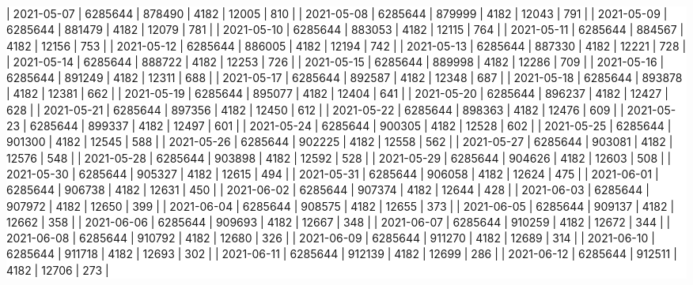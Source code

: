 | 2021-05-07 | 6285644 | 878490 | 4182 | 12005 | 810 |
| 2021-05-08 | 6285644 | 879999 | 4182 | 12043 | 791 |
| 2021-05-09 | 6285644 | 881479 | 4182 | 12079 | 781 |
| 2021-05-10 | 6285644 | 883053 | 4182 | 12115 | 764 |
| 2021-05-11 | 6285644 | 884567 | 4182 | 12156 | 753 |
| 2021-05-12 | 6285644 | 886005 | 4182 | 12194 | 742 |
| 2021-05-13 | 6285644 | 887330 | 4182 | 12221 | 728 |
| 2021-05-14 | 6285644 | 888722 | 4182 | 12253 | 726 |
| 2021-05-15 | 6285644 | 889998 | 4182 | 12286 | 709 |
| 2021-05-16 | 6285644 | 891249 | 4182 | 12311 | 688 |
| 2021-05-17 | 6285644 | 892587 | 4182 | 12348 | 687 |
| 2021-05-18 | 6285644 | 893878 | 4182 | 12381 | 662 |
| 2021-05-19 | 6285644 | 895077 | 4182 | 12404 | 641 |
| 2021-05-20 | 6285644 | 896237 | 4182 | 12427 | 628 |
| 2021-05-21 | 6285644 | 897356 | 4182 | 12450 | 612 |
| 2021-05-22 | 6285644 | 898363 | 4182 | 12476 | 609 |
| 2021-05-23 | 6285644 | 899337 | 4182 | 12497 | 601 |
| 2021-05-24 | 6285644 | 900305 | 4182 | 12528 | 602 |
| 2021-05-25 | 6285644 | 901300 | 4182 | 12545 | 588 |
| 2021-05-26 | 6285644 | 902225 | 4182 | 12558 | 562 |
| 2021-05-27 | 6285644 | 903081 | 4182 | 12576 | 548 |
| 2021-05-28 | 6285644 | 903898 | 4182 | 12592 | 528 |
| 2021-05-29 | 6285644 | 904626 | 4182 | 12603 | 508 |
| 2021-05-30 | 6285644 | 905327 | 4182 | 12615 | 494 |
| 2021-05-31 | 6285644 | 906058 | 4182 | 12624 | 475 |
| 2021-06-01 | 6285644 | 906738 | 4182 | 12631 | 450 |
| 2021-06-02 | 6285644 | 907374 | 4182 | 12644 | 428 |
| 2021-06-03 | 6285644 | 907972 | 4182 | 12650 | 399 |
| 2021-06-04 | 6285644 | 908575 | 4182 | 12655 | 373 |
| 2021-06-05 | 6285644 | 909137 | 4182 | 12662 | 358 |
| 2021-06-06 | 6285644 | 909693 | 4182 | 12667 | 348 |
| 2021-06-07 | 6285644 | 910259 | 4182 | 12672 | 344 |
| 2021-06-08 | 6285644 | 910792 | 4182 | 12680 | 326 |
| 2021-06-09 | 6285644 | 911270 | 4182 | 12689 | 314 |
| 2021-06-10 | 6285644 | 911718 | 4182 | 12693 | 302 |
| 2021-06-11 | 6285644 | 912139 | 4182 | 12699 | 286 |
| 2021-06-12 | 6285644 | 912511 | 4182 | 12706 | 273 |